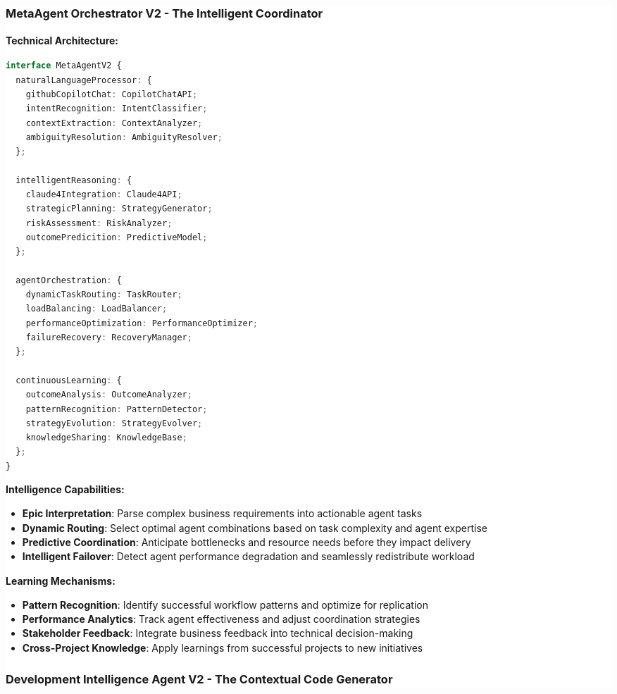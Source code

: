 ### MetaAgent Orchestrator V2 - The Intelligent Coordinator

**Technical Architecture:**
```typescript
interface MetaAgentV2 {
  naturalLanguageProcessor: {
    githubCopilotChat: CopilotChatAPI;
    intentRecognition: IntentClassifier;
    contextExtraction: ContextAnalyzer;
    ambiguityResolution: AmbiguityResolver;
  };

  intelligentReasoning: {
    claude4Integration: Claude4API;
    strategicPlanning: StrategyGenerator;
    riskAssessment: RiskAnalyzer;
    outcomePredicition: PredictiveModel;
  };

  agentOrchestration: {
    dynamicTaskRouting: TaskRouter;
    loadBalancing: LoadBalancer;
    performanceOptimization: PerformanceOptimizer;
    failureRecovery: RecoveryManager;
  };

  continuousLearning: {
    outcomeAnalysis: OutcomeAnalyzer;
    patternRecognition: PatternDetector;
    strategyEvolution: StrategyEvolver;
    knowledgeSharing: KnowledgeBase;
  };
}
```

**Intelligence Capabilities:**
- **Epic Interpretation**: Parse complex business requirements into actionable agent tasks
- **Dynamic Routing**: Select optimal agent combinations based on task complexity and agent expertise
- **Predictive Coordination**: Anticipate bottlenecks and resource needs before they impact delivery
- **Intelligent Failover**: Detect agent performance degradation and seamlessly redistribute workload

**Learning Mechanisms:**
- **Pattern Recognition**: Identify successful workflow patterns and optimize for replication
- **Performance Analytics**: Track agent effectiveness and adjust coordination strategies
- **Stakeholder Feedback**: Integrate business feedback into technical decision-making
- **Cross-Project Knowledge**: Apply learnings from successful projects to new initiatives

### Development Intelligence Agent V2 - The Contextual Code Generator
